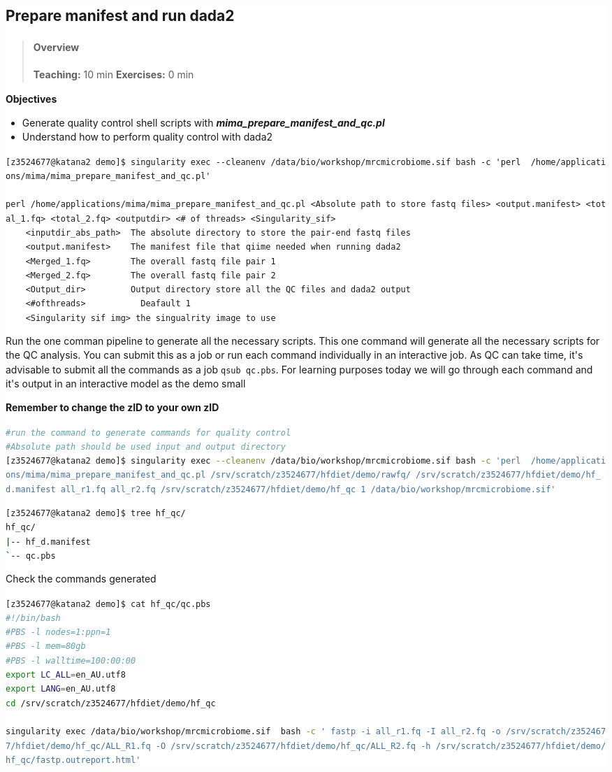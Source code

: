 ## Prepare manifest and run dada2

> #### Overview
>
> **Teaching:** 10 min
> **Exercises:** 0 min

**Objectives**

- Generate quality control shell scripts with ***mima_prepare_manifest_and_qc.pl***
- Understand how to perform quality control with dada2

```shell
[z3524677@katana2 demo]$ singularity exec --cleanenv /data/bio/workshop/mrcmicrobiome.sif bash -c 'perl  /home/applications/mima/mima_prepare_manifest_and_qc.pl'

perl /home/applications/mima/mima_prepare_manifest_and_qc.pl <Absolute path to store fastq files> <output.manifest> <total_1.fq> <total_2.fq> <outputdir> <# of threads> <Singularity_sif>
	<inputdir_abs_path>  The absolute directory to store the pair-end fastq files
	<output.manifest>    The manifest file that qiime needed when running dada2
	<Merged_1.fq>        The overall fastq file pair 1
	<Merged_2.fq>        The overall fastq file pair 2
	<Output_dir>         Output directory store all the QC files and dada2 output
	<#ofthreads>	       Deafault 1
	<Singularity sif img> the singualrity image to use

```

Run the one comman pipeline to generate all the necessary scripts. This one command will generate all the necessary scripts for the QC analysis. You can submit this as a job or run each command individually in an interactive job. As QC can take time, it's advisable to submit all the commands as a job `qsub qc.pbs`. For learning purposes today we will go through each command and it's output in an interactive model as the demo small

**Remember to change the zID to your own zID** 
```bash
#run the command to generate commands for quality control 
#Absolute path should be used input and output directory 
[z3524677@katana2 demo]$ singularity exec --cleanenv /data/bio/workshop/mrcmicrobiome.sif bash -c 'perl  /home/applications/mima/mima_prepare_manifest_and_qc.pl /srv/scratch/z3524677/hfdiet/demo/rawfq/ /srv/scratch/z3524677/hfdiet/demo/hf_d.manifest all_r1.fq all_r2.fq /srv/scratch/z3524677/hfdiet/demo/hf_qc 1 /data/bio/workshop/mrcmicrobiome.sif'
```

```bash
[z3524677@katana2 demo]$ tree hf_qc/
hf_qc/
|-- hf_d.manifest
`-- qc.pbs
```

Check the commands generated 

```bash
[z3524677@katana2 demo]$ cat hf_qc/qc.pbs
#!/bin/bash
#PBS -l nodes=1:ppn=1
#PBS -l mem=80gb
#PBS -l walltime=100:00:00
export LC_ALL=en_AU.utf8
export LANG=en_AU.utf8
cd /srv/scratch/z3524677/hfdiet/demo/hf_qc

singularity exec /data/bio/workshop/mrcmicrobiome.sif  bash -c ' fastp -i all_r1.fq -I all_r2.fq -o /srv/scratch/z3524677/hfdiet/demo/hf_qc/ALL_R1.fq -O /srv/scratch/z3524677/hfdiet/demo/hf_qc/ALL_R2.fq -h /srv/scratch/z3524677/hfdiet/demo/hf_qc/fastp.outreport.html'

```
